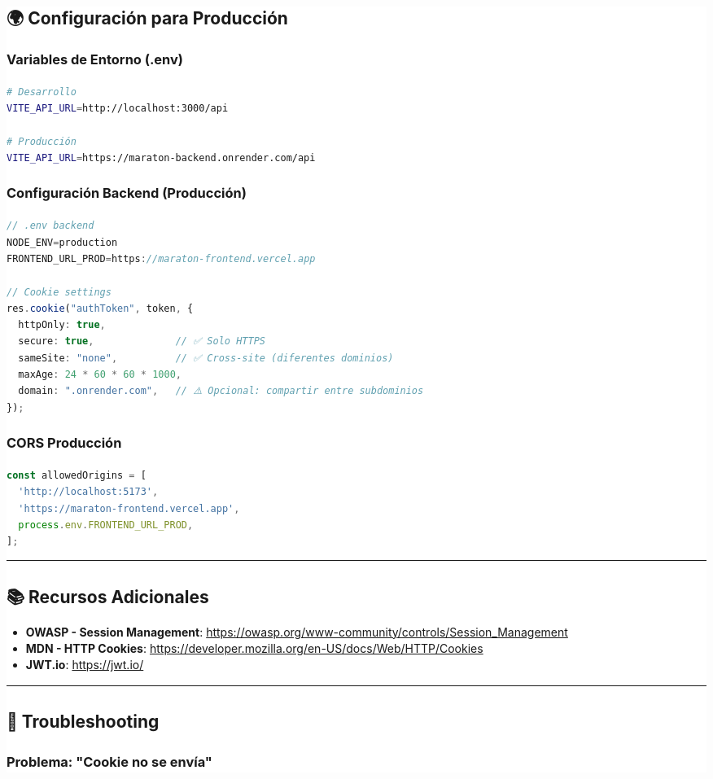 ## 🌍 Configuración para Producción

### Variables de Entorno (.env)

```bash
# Desarrollo
VITE_API_URL=http://localhost:3000/api

# Producción
VITE_API_URL=https://maraton-backend.onrender.com/api
```

### Configuración Backend (Producción)

```typescript
// .env backend
NODE_ENV=production
FRONTEND_URL_PROD=https://maraton-frontend.vercel.app

// Cookie settings
res.cookie("authToken", token, {
  httpOnly: true,
  secure: true,              // ✅ Solo HTTPS
  sameSite: "none",          // ✅ Cross-site (diferentes dominios)
  maxAge: 24 * 60 * 60 * 1000,
  domain: ".onrender.com",   // ⚠️ Opcional: compartir entre subdominios
});
```

### CORS Producción

```typescript
const allowedOrigins = [
  'http://localhost:5173',
  'https://maraton-frontend.vercel.app',
  process.env.FRONTEND_URL_PROD,
];
```

---

## 📚 Recursos Adicionales

- **OWASP - Session Management**: https://owasp.org/www-community/controls/Session_Management
- **MDN - HTTP Cookies**: https://developer.mozilla.org/en-US/docs/Web/HTTP/Cookies
- **JWT.io**: https://jwt.io/

---

## 🐛 Troubleshooting

### Problema: "Cookie no se envía"
